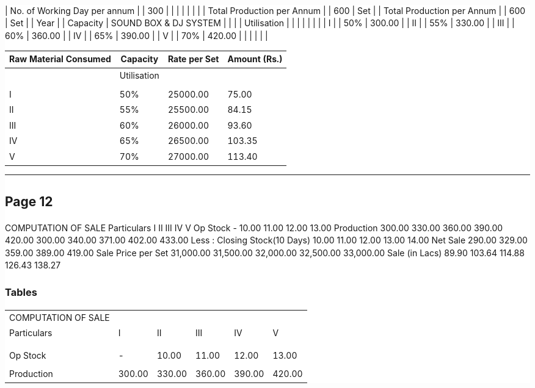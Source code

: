 | No. of Working Day per annum |  | 300 |  |
|  |  |  |  |
| Total Production per Annum |  | 600 | Set |
| Total Production per Annum |  | 600 | Set |
| Year |  | Capacity | SOUND BOX &
DJ SYSTEM |
|  |  | Utilisation |  |
|  |  |  |  |
| I |  | 50% | 300.00 |
| II |  | 55% | 330.00 |
| III |  | 60% | 360.00 |
| IV |  | 65% | 390.00 |
| V |  | 70% | 420.00 |
|  |  |  |  |

| Raw Material Consumed | Capacity | Rate per Set | Amount (Rs.) |
|---|---|---|---|
|  | Utilisation |  |  |
|  |  |  |  |
| I | 50% | 25000.00 | 75.00 |
| II | 55% | 25500.00 | 84.15 |
| III | 60% | 26000.00 | 93.60 |
| IV | 65% | 26500.00 | 103.35 |
| V | 70% | 27000.00 | 113.40 |

---

## Page 12

COMPUTATION OF SALE Particulars I II III IV V Op Stock - 10.00 11.00 12.00 13.00 Production 300.00 330.00 360.00 390.00 420.00 300.00 340.00 371.00 402.00 433.00 Less : Closing Stock(10 Days) 10.00 11.00 12.00 13.00 14.00 Net Sale 290.00 329.00 359.00 389.00 419.00 Sale Price per Set 31,000.00 31,500.00 32,000.00 32,500.00 33,000.00 Sale (in Lacs) 89.90 103.64 114.88 126.43 138.27

### Tables

|  |  |  |  |  |  |
|---|---|---|---|---|---|
| COMPUTATION OF SALE |  |  |  |  |  |
| Particulars | I | II | III | IV | V |
|  |  |  |  |  |  |
|  |  |  |  |  |  |
| Op Stock | - | 10.00 | 11.00 | 12.00 | 13.00 |
|  |  |  |  |  |  |
| Production | 300.00 | 330.00 | 360.00 | 390.00 | 420.00 |